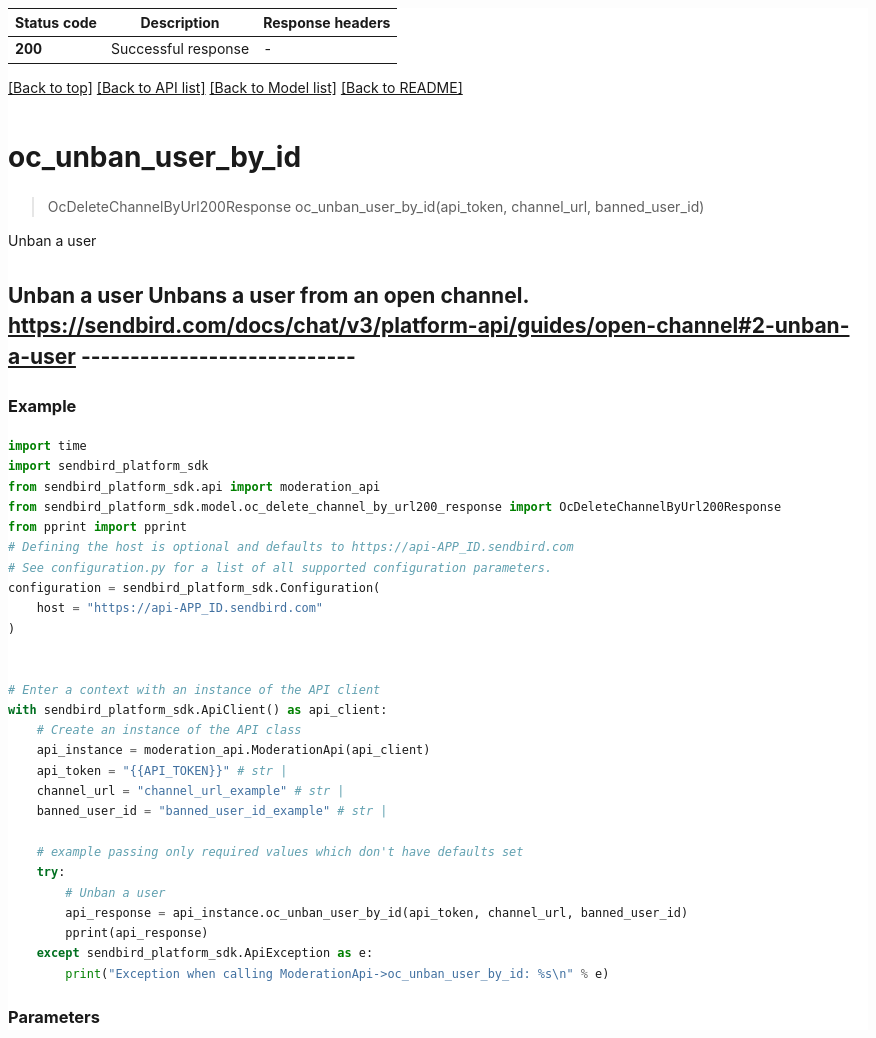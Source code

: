 | Status code | Description | Response headers |
|-------------|-------------|------------------|
**200** | Successful response |  -  |

[[Back to top]](#) [[Back to API list]](../README.md#documentation-for-api-endpoints) [[Back to Model list]](../README.md#documentation-for-models) [[Back to README]](../README.md)

# **oc_unban_user_by_id**
> OcDeleteChannelByUrl200Response oc_unban_user_by_id(api_token, channel_url, banned_user_id)

Unban a user

## Unban a user  Unbans a user from an open channel.  https://sendbird.com/docs/chat/v3/platform-api/guides/open-channel#2-unban-a-user ----------------------------

### Example


```python
import time
import sendbird_platform_sdk
from sendbird_platform_sdk.api import moderation_api
from sendbird_platform_sdk.model.oc_delete_channel_by_url200_response import OcDeleteChannelByUrl200Response
from pprint import pprint
# Defining the host is optional and defaults to https://api-APP_ID.sendbird.com
# See configuration.py for a list of all supported configuration parameters.
configuration = sendbird_platform_sdk.Configuration(
    host = "https://api-APP_ID.sendbird.com"
)


# Enter a context with an instance of the API client
with sendbird_platform_sdk.ApiClient() as api_client:
    # Create an instance of the API class
    api_instance = moderation_api.ModerationApi(api_client)
    api_token = "{{API_TOKEN}}" # str | 
    channel_url = "channel_url_example" # str | 
    banned_user_id = "banned_user_id_example" # str | 

    # example passing only required values which don't have defaults set
    try:
        # Unban a user
        api_response = api_instance.oc_unban_user_by_id(api_token, channel_url, banned_user_id)
        pprint(api_response)
    except sendbird_platform_sdk.ApiException as e:
        print("Exception when calling ModerationApi->oc_unban_user_by_id: %s\n" % e)
```


### Parameters
